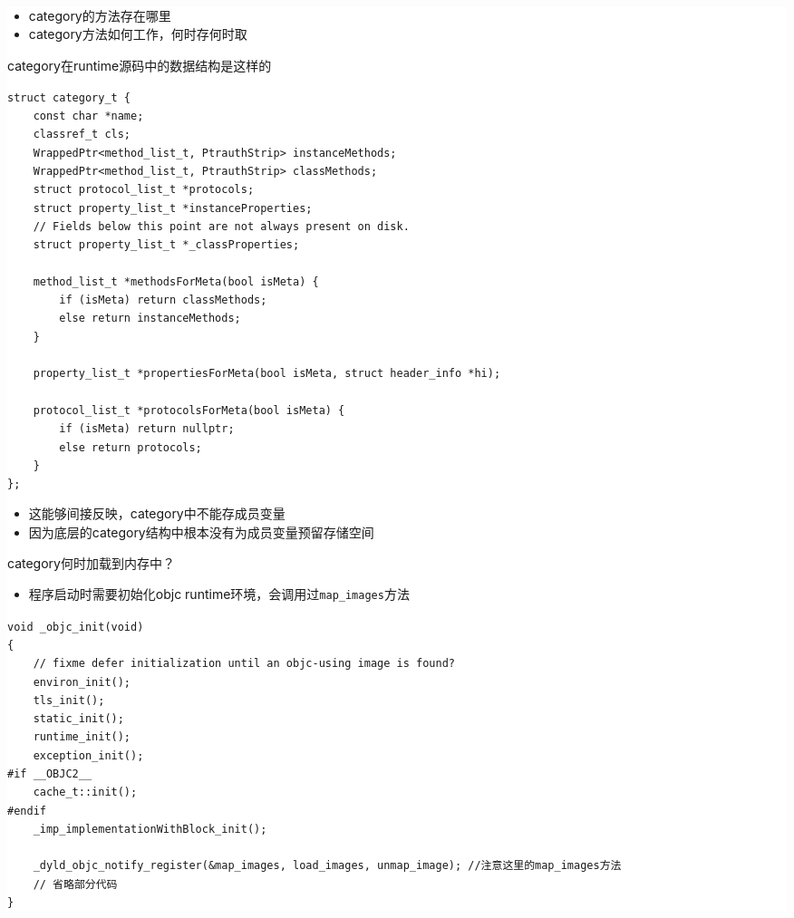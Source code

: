 - category的方法存在哪里
- category方法如何工作，何时存何时取

category在runtime源码中的数据结构是这样的

```
struct category_t {
    const char *name;
    classref_t cls;
    WrappedPtr<method_list_t, PtrauthStrip> instanceMethods;
    WrappedPtr<method_list_t, PtrauthStrip> classMethods;
    struct protocol_list_t *protocols;
    struct property_list_t *instanceProperties;
    // Fields below this point are not always present on disk.
    struct property_list_t *_classProperties;

    method_list_t *methodsForMeta(bool isMeta) {
        if (isMeta) return classMethods;
        else return instanceMethods;
    }

    property_list_t *propertiesForMeta(bool isMeta, struct header_info *hi);
    
    protocol_list_t *protocolsForMeta(bool isMeta) {
        if (isMeta) return nullptr;
        else return protocols;
    }
};
```

- 这能够间接反映，category中不能存成员变量
- 因为底层的category结构中根本没有为成员变量预留存储空间

category何时加载到内存中？

- 程序启动时需要初始化objc runtime环境，会调用过`map_images`方法

```
void _objc_init(void)
{    
    // fixme defer initialization until an objc-using image is found?
    environ_init();
    tls_init();
    static_init();
    runtime_init();
    exception_init();
#if __OBJC2__
    cache_t::init();
#endif
    _imp_implementationWithBlock_init();

    _dyld_objc_notify_register(&map_images, load_images, unmap_image); //注意这里的map_images方法
	// 省略部分代码
}
```
